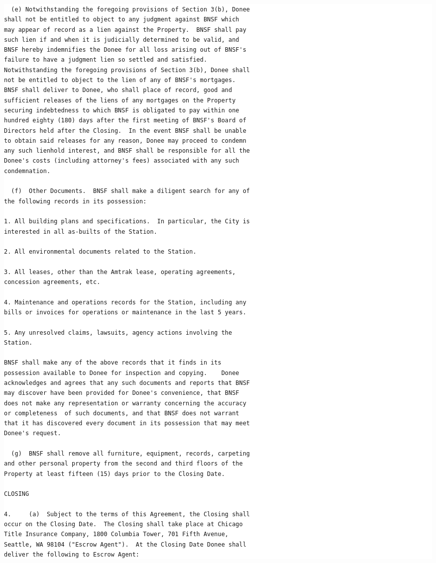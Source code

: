       (e) Notwithstanding the foregoing provisions of Section 3(b), Donee  
    shall not be entitled to object to any judgment against BNSF which  
    may appear of record as a lien against the Property.  BNSF shall pay  
    such lien if and when it is judicially determined to be valid, and  
    BNSF hereby indemnifies the Donee for all loss arising out of BNSF's  
    failure to have a judgment lien so settled and satisfied.  
    Notwithstanding the foregoing provisions of Section 3(b), Donee shall  
    not be entitled to object to the lien of any of BNSF's mortgages.  
    BNSF shall deliver to Donee, who shall place of record, good and  
    sufficient releases of the liens of any mortgages on the Property  
    securing indebtedness to which BNSF is obligated to pay within one  
    hundred eighty (180) days after the first meeting of BNSF's Board of  
    Directors held after the Closing.  In the event BNSF shall be unable  
    to obtain said releases for any reason, Donee may proceed to condemn  
    any such lienhold interest, and BNSF shall be responsible for all the  
    Donee's costs (including attorney's fees) associated with any such  
    condemnation.  
  
      (f)  Other Documents.  BNSF shall make a diligent search for any of  
    the following records in its possession:  
  
    1. All building plans and specifications.  In particular, the City is  
    interested in all as-builts of the Station.  
  
    2. All environmental documents related to the Station.  
  
    3. All leases, other than the Amtrak lease, operating agreements,  
    concession agreements, etc.  
  
    4. Maintenance and operations records for the Station, including any  
    bills or invoices for operations or maintenance in the last 5 years.  
  
    5. Any unresolved claims, lawsuits, agency actions involving the  
    Station.  
  
    BNSF shall make any of the above records that it finds in its  
    possession available to Donee for inspection and copying.    Donee  
    acknowledges and agrees that any such documents and reports that BNSF  
    may discover have been provided for Donee's convenience, that BNSF  
    does not make any representation or warranty concerning the accuracy  
    or completeness  of such documents, and that BNSF does not warrant  
    that it has discovered every document in its possession that may meet  
    Donee's request.  
  
      (g)  BNSF shall remove all furniture, equipment, records, carpeting  
    and other personal property from the second and third floors of the  
    Property at least fifteen (15) days prior to the Closing Date.  
  
    CLOSING  
  
    4.     (a)  Subject to the terms of this Agreement, the Closing shall  
    occur on the Closing Date.  The Closing shall take place at Chicago  
    Title Insurance Company, 1800 Columbia Tower, 701 Fifth Avenue,  
    Seattle, WA 98104 ("Escrow Agent").  At the Closing Date Donee shall  
    deliver the following to Escrow Agent:  
  